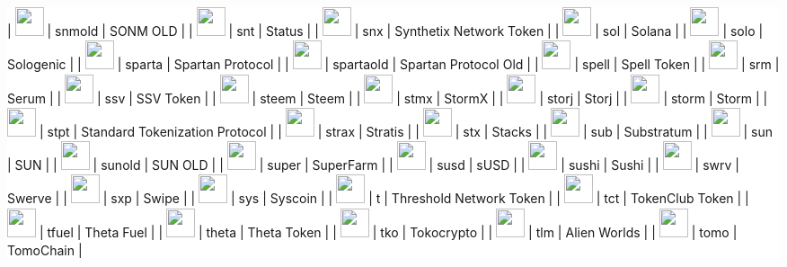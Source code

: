 |  <img src="https://raw.githubusercontent.com/VadimMalykhin/binance-icons/main/crypto/snmold.svg" width="32" height="32" alt=""/>   |    snmold | SONM OLD                        |
|    <img src="https://raw.githubusercontent.com/VadimMalykhin/binance-icons/main/crypto/snt.svg" width="32" height="32" alt=""/>    |       snt | Status                          |
|    <img src="https://raw.githubusercontent.com/VadimMalykhin/binance-icons/main/crypto/snx.svg" width="32" height="32" alt=""/>    |       snx | Synthetix Network Token         |
|    <img src="https://raw.githubusercontent.com/VadimMalykhin/binance-icons/main/crypto/sol.svg" width="32" height="32" alt=""/>    |       sol | Solana                          |
|   <img src="https://raw.githubusercontent.com/VadimMalykhin/binance-icons/main/crypto/solo.svg" width="32" height="32" alt=""/>    |      solo | Sologenic                       |
|  <img src="https://raw.githubusercontent.com/VadimMalykhin/binance-icons/main/crypto/sparta.svg" width="32" height="32" alt=""/>   |    sparta | Spartan Protocol                |
| <img src="https://raw.githubusercontent.com/VadimMalykhin/binance-icons/main/crypto/spartaold.svg" width="32" height="32" alt=""/> | spartaold | Spartan Protocol Old            |
|   <img src="https://raw.githubusercontent.com/VadimMalykhin/binance-icons/main/crypto/spell.svg" width="32" height="32" alt=""/>   |     spell | Spell Token                     |
|    <img src="https://raw.githubusercontent.com/VadimMalykhin/binance-icons/main/crypto/srm.svg" width="32" height="32" alt=""/>    |       srm | Serum                           |
|    <img src="https://raw.githubusercontent.com/VadimMalykhin/binance-icons/main/crypto/ssv.svg" width="32" height="32" alt=""/>    |       ssv | SSV Token                       |
|   <img src="https://raw.githubusercontent.com/VadimMalykhin/binance-icons/main/crypto/steem.svg" width="32" height="32" alt=""/>   |     steem | Steem                           |
|   <img src="https://raw.githubusercontent.com/VadimMalykhin/binance-icons/main/crypto/stmx.svg" width="32" height="32" alt=""/>    |      stmx | StormX                          |
|   <img src="https://raw.githubusercontent.com/VadimMalykhin/binance-icons/main/crypto/storj.svg" width="32" height="32" alt=""/>   |     storj | Storj                           |
|   <img src="https://raw.githubusercontent.com/VadimMalykhin/binance-icons/main/crypto/storm.svg" width="32" height="32" alt=""/>   |     storm | Storm                           |
|   <img src="https://raw.githubusercontent.com/VadimMalykhin/binance-icons/main/crypto/stpt.svg" width="32" height="32" alt=""/>    |      stpt | Standard Tokenization Protocol  |
|   <img src="https://raw.githubusercontent.com/VadimMalykhin/binance-icons/main/crypto/strax.svg" width="32" height="32" alt=""/>   |     strax | Stratis                         |
|    <img src="https://raw.githubusercontent.com/VadimMalykhin/binance-icons/main/crypto/stx.svg" width="32" height="32" alt=""/>    |       stx | Stacks                          |
|    <img src="https://raw.githubusercontent.com/VadimMalykhin/binance-icons/main/crypto/sub.svg" width="32" height="32" alt=""/>    |       sub | Substratum                      |
|    <img src="https://raw.githubusercontent.com/VadimMalykhin/binance-icons/main/crypto/sun.svg" width="32" height="32" alt=""/>    |       sun | SUN                             |
|  <img src="https://raw.githubusercontent.com/VadimMalykhin/binance-icons/main/crypto/sunold.svg" width="32" height="32" alt=""/>   |    sunold | SUN OLD                         |
|   <img src="https://raw.githubusercontent.com/VadimMalykhin/binance-icons/main/crypto/super.svg" width="32" height="32" alt=""/>   |     super | SuperFarm                       |
|   <img src="https://raw.githubusercontent.com/VadimMalykhin/binance-icons/main/crypto/susd.svg" width="32" height="32" alt=""/>    |      susd | sUSD                            |
|   <img src="https://raw.githubusercontent.com/VadimMalykhin/binance-icons/main/crypto/sushi.svg" width="32" height="32" alt=""/>   |     sushi | Sushi                           |
|   <img src="https://raw.githubusercontent.com/VadimMalykhin/binance-icons/main/crypto/swrv.svg" width="32" height="32" alt=""/>    |      swrv | Swerve                          |
|    <img src="https://raw.githubusercontent.com/VadimMalykhin/binance-icons/main/crypto/sxp.svg" width="32" height="32" alt=""/>    |       sxp | Swipe                           |
|    <img src="https://raw.githubusercontent.com/VadimMalykhin/binance-icons/main/crypto/sys.svg" width="32" height="32" alt=""/>    |       sys | Syscoin                         |
|     <img src="https://raw.githubusercontent.com/VadimMalykhin/binance-icons/main/crypto/t.svg" width="32" height="32" alt=""/>     |         t | Threshold Network Token         |
|    <img src="https://raw.githubusercontent.com/VadimMalykhin/binance-icons/main/crypto/tct.svg" width="32" height="32" alt=""/>    |       tct | TokenClub Token                 |
|   <img src="https://raw.githubusercontent.com/VadimMalykhin/binance-icons/main/crypto/tfuel.svg" width="32" height="32" alt=""/>   |     tfuel | Theta Fuel                      |
|   <img src="https://raw.githubusercontent.com/VadimMalykhin/binance-icons/main/crypto/theta.svg" width="32" height="32" alt=""/>   |     theta | Theta Token                     |
|    <img src="https://raw.githubusercontent.com/VadimMalykhin/binance-icons/main/crypto/tko.svg" width="32" height="32" alt=""/>    |       tko | Tokocrypto                      |
|    <img src="https://raw.githubusercontent.com/VadimMalykhin/binance-icons/main/crypto/tlm.svg" width="32" height="32" alt=""/>    |       tlm | Alien Worlds                    |
|   <img src="https://raw.githubusercontent.com/VadimMalykhin/binance-icons/main/crypto/tomo.svg" width="32" height="32" alt=""/>    |      tomo | TomoChain                       |